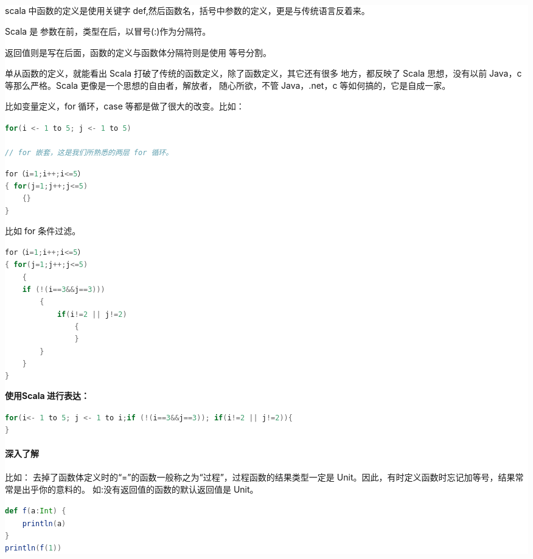 

scala 中函数的定义是使用关键字 def,然后函数名，括号中参数的定义，更是与传统语言反着来。



Scala 是 参数在前，类型在后，以冒号(:)作为分隔符。

返回值则是写在后面，函数的定义与函数体分隔符则是使用 等号分割。

单从函数的定义，就能看出 Scala 打破了传统的函数定义，除了函数定义，其它还有很多 地方，都反映了 Scala 思想，没有以前 Java，c 等那么严格。Scala 更像是一个思想的自由者，解放者， 随心所欲，不管 Java，.net，c 等如何搞的，它是自成一家。



比如变量定义，for 循环，case 等都是做了很大的改变。比如：

```scala
for(i <- 1 to 5; j <- 1 to 5)

// for 嵌套，这是我们所熟悉的两层 for 循环。
```

```scala
for（i=1;i++;i<=5）
{ for(j=1;j++;j<=5)
	{}
}
```

比如 for 条件过滤。

```scala
for（i=1;i++;i<=5）
{ for(j=1;j++;j<=5)
	{
	if (!(i==3&&j==3)))
		{
			if(i!=2 || j!=2)
				{
				}
		}
	}
}

```

**使用Scala 进行表达：**

```scala
for(i<- 1 to 5; j <- 1 to i;if (!(i==3&&j==3)); if(i!=2 || j!=2)){
}

```

#### 深入了解

比如： 去掉了函数体定义时的“=”的函数一般称之为“过程”，过程函数的结果类型一定是 Unit。因此，有时定义函数时忘记加等号，结果常常是出乎你的意料的。 如:没有返回值的函数的默认返回值是 Unit。 

```scala
def f(a:Int) {
    println(a) 
} 
println(f(1))  
```
